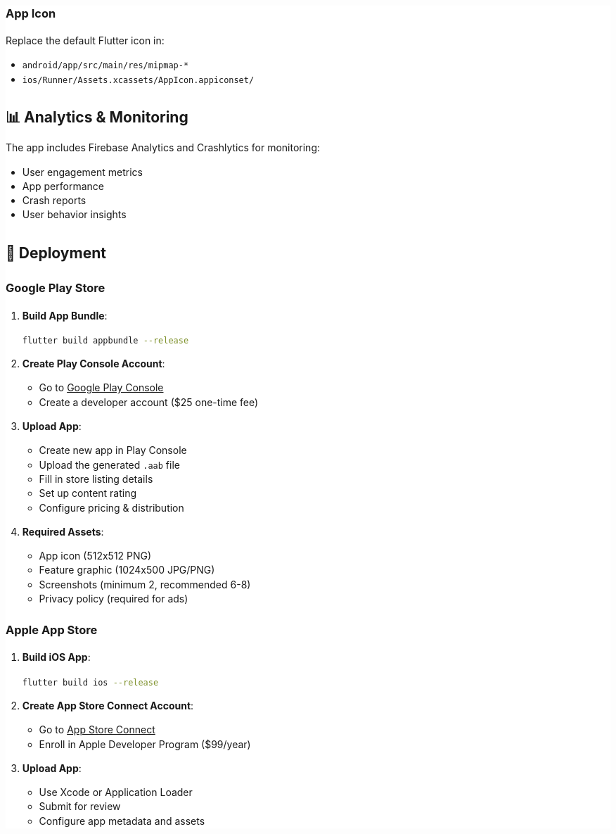 ### App Icon
Replace the default Flutter icon in:
- `android/app/src/main/res/mipmap-*`
- `ios/Runner/Assets.xcassets/AppIcon.appiconset/`

## 📊 Analytics & Monitoring

The app includes Firebase Analytics and Crashlytics for monitoring:
- User engagement metrics
- App performance
- Crash reports
- User behavior insights

## 🚀 Deployment

### Google Play Store

1. **Build App Bundle**:
   ```bash
   flutter build appbundle --release
   ```

2. **Create Play Console Account**:
   - Go to [Google Play Console](https://play.google.com/console)
   - Create a developer account ($25 one-time fee)

3. **Upload App**:
   - Create new app in Play Console
   - Upload the generated `.aab` file
   - Fill in store listing details
   - Set up content rating
   - Configure pricing & distribution

4. **Required Assets**:
   - App icon (512x512 PNG)
   - Feature graphic (1024x500 JPG/PNG)
   - Screenshots (minimum 2, recommended 6-8)
   - Privacy policy (required for ads)

### Apple App Store

1. **Build iOS App**:
   ```bash
   flutter build ios --release
   ```

2. **Create App Store Connect Account**:
   - Go to [App Store Connect](https://appstoreconnect.apple.com/)
   - Enroll in Apple Developer Program ($99/year)

3. **Upload App**:
   - Use Xcode or Application Loader
   - Submit for review
   - Configure app metadata and assets
